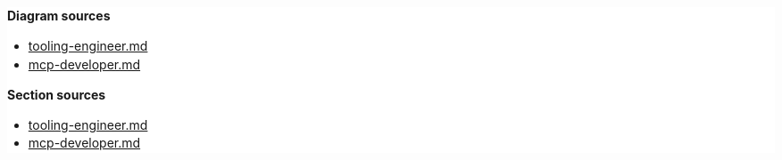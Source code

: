 **Diagram sources**
- [tooling-engineer.md](file://tooling-engineer.md#L95-L105)
- [mcp-developer.md](file://mcp-developer.md#L150-L160)

**Section sources**
- [tooling-engineer.md](file://tooling-engineer.md#L90-L110)
- [mcp-developer.md](file://mcp-developer.md#L145-L165)